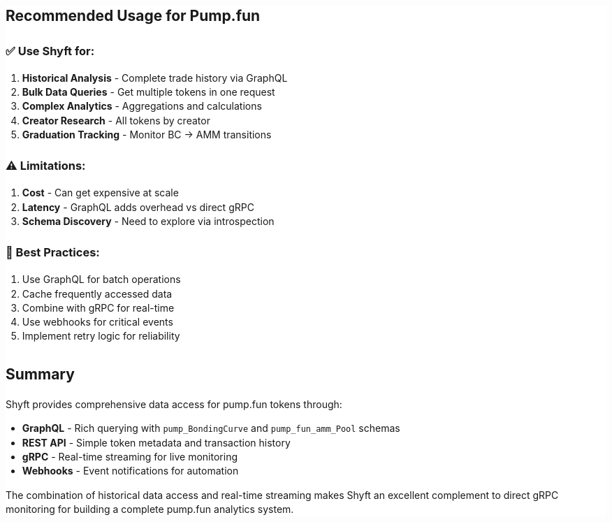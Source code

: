 ## Recommended Usage for Pump.fun

### ✅ Use Shyft for:
1. **Historical Analysis** - Complete trade history via GraphQL
2. **Bulk Data Queries** - Get multiple tokens in one request
3. **Complex Analytics** - Aggregations and calculations
4. **Creator Research** - All tokens by creator
5. **Graduation Tracking** - Monitor BC → AMM transitions

### ⚠️ Limitations:
1. **Cost** - Can get expensive at scale
2. **Latency** - GraphQL adds overhead vs direct gRPC
3. **Schema Discovery** - Need to explore via introspection

### 🎯 Best Practices:
1. Use GraphQL for batch operations
2. Cache frequently accessed data
3. Combine with gRPC for real-time
4. Use webhooks for critical events
5. Implement retry logic for reliability

## Summary

Shyft provides comprehensive data access for pump.fun tokens through:
- **GraphQL** - Rich querying with `pump_BondingCurve` and `pump_fun_amm_Pool` schemas
- **REST API** - Simple token metadata and transaction history
- **gRPC** - Real-time streaming for live monitoring
- **Webhooks** - Event notifications for automation

The combination of historical data access and real-time streaming makes Shyft an excellent complement to direct gRPC monitoring for building a complete pump.fun analytics system.